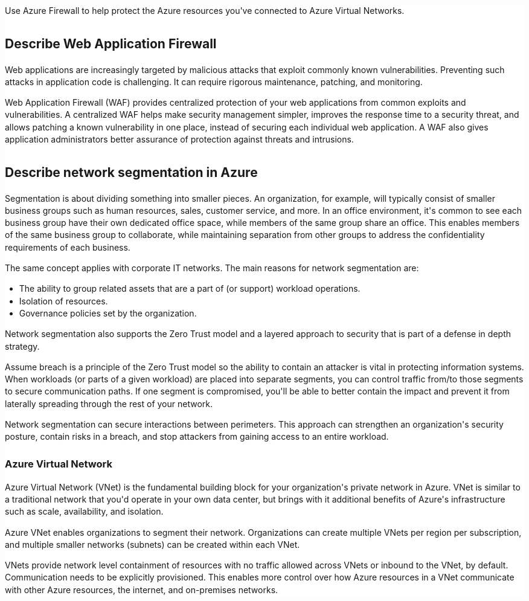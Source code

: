 Use Azure Firewall to help protect the Azure resources you've connected to Azure Virtual Networks.

## Describe Web Application Firewall

Web applications are increasingly targeted by malicious attacks that exploit commonly known vulnerabilities. Preventing such attacks in application code is challenging. It can require rigorous maintenance, patching, and monitoring.

Web Application Firewall (WAF) provides centralized protection of your web applications from common exploits and vulnerabilities. A centralized WAF helps make security management simpler, improves the response time to a security threat, and allows patching a known vulnerability in one place, instead of securing each individual web application. A WAF also gives application administrators better assurance of protection against threats and intrusions.

## Describe network segmentation in Azure

Segmentation is about dividing something into smaller pieces. An organization, for example, will typically consist of smaller business groups such as human resources, sales, customer service, and more. In an office environment, it's common to see each business group have their own dedicated office space, while members of the same group share an office. This enables members of the same business group to collaborate, while maintaining separation from other groups to address the confidentiality requirements of each business.

The same concept applies with corporate IT networks. The main reasons for network segmentation are:

* The ability to group related assets that are a part of (or support) workload operations.
* Isolation of resources.
* Governance policies set by the organization.

Network segmentation also supports the Zero Trust model and a layered approach to security that is part of a defense in depth strategy.

Assume breach is a principle of the Zero Trust model so the ability to contain an attacker is vital in protecting information systems. When workloads (or parts of a given workload) are placed into separate segments, you can control traffic from/to those segments to secure communication paths. If one segment is compromised, you'll be able to better contain the impact and prevent it from laterally spreading through the rest of your network.

Network segmentation can secure interactions between perimeters. This approach can strengthen an organization's security posture, contain risks in a breach, and stop attackers from gaining access to an entire workload.

### Azure Virtual Network

Azure Virtual Network (VNet) is the fundamental building block for your organization's private network in Azure. VNet is similar to a traditional network that you'd operate in your own data center, but brings with it additional benefits of Azure's infrastructure such as scale, availability, and isolation.

Azure VNet enables organizations to segment their network. Organizations can create multiple VNets per region per subscription, and multiple smaller networks (subnets) can be created within each VNet.

VNets provide network level containment of resources with no traffic allowed across VNets or inbound to the VNet, by default. Communication needs to be explicitly provisioned. This enables more control over how Azure resources in a VNet communicate with other Azure resources, the internet, and on-premises networks.
